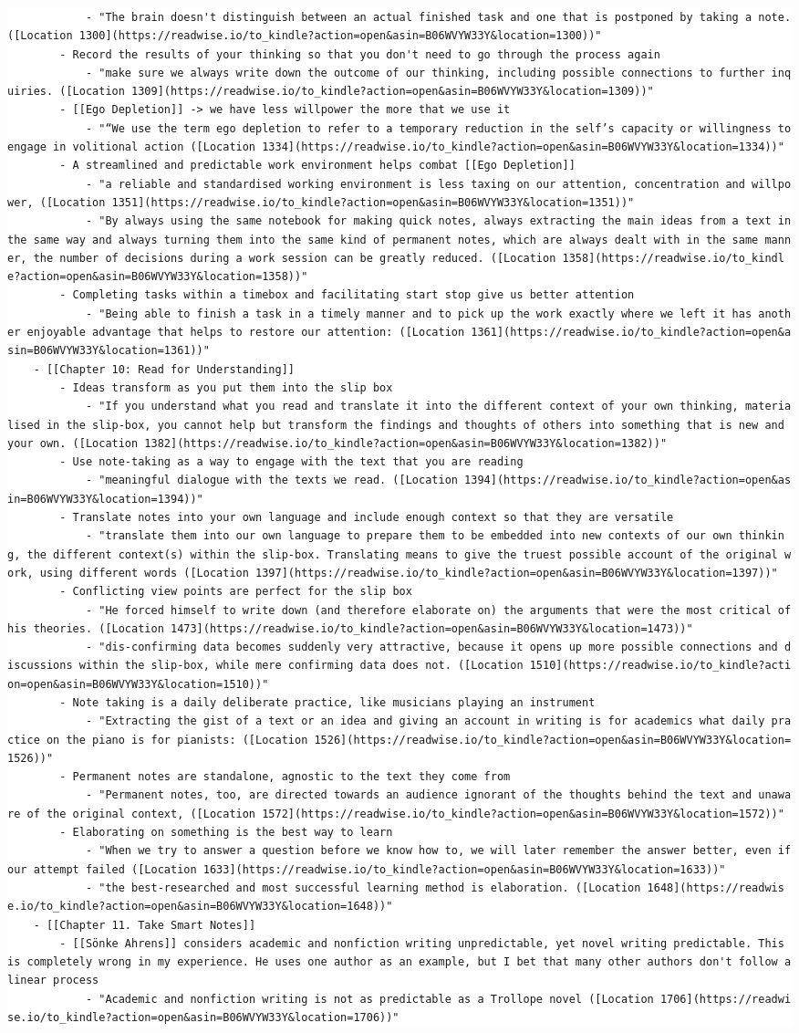                 - "The brain doesn't distinguish between an actual finished task and one that is postponed by taking a note. ([Location 1300](https://readwise.io/to_kindle?action=open&asin=B06WVYW33Y&location=1300))"
            - Record the results of your thinking so that you don't need to go through the process again
                - "make sure we always write down the outcome of our thinking, including possible connections to further inquiries. ([Location 1309](https://readwise.io/to_kindle?action=open&asin=B06WVYW33Y&location=1309))"
            - [[Ego Depletion]] -> we have less willpower the more that we use it
                - "“We use the term ego depletion to refer to a temporary reduction in the self’s capacity or willingness to engage in volitional action ([Location 1334](https://readwise.io/to_kindle?action=open&asin=B06WVYW33Y&location=1334))"
            - A streamlined and predictable work environment helps combat [[Ego Depletion]]
                - "a reliable and standardised working environment is less taxing on our attention, concentration and willpower, ([Location 1351](https://readwise.io/to_kindle?action=open&asin=B06WVYW33Y&location=1351))"
                - "By always using the same notebook for making quick notes, always extracting the main ideas from a text in the same way and always turning them into the same kind of permanent notes, which are always dealt with in the same manner, the number of decisions during a work session can be greatly reduced. ([Location 1358](https://readwise.io/to_kindle?action=open&asin=B06WVYW33Y&location=1358))"
            - Completing tasks within a timebox and facilitating start stop give us better attention
                - "Being able to finish a task in a timely manner and to pick up the work exactly where we left it has another enjoyable advantage that helps to restore our attention: ([Location 1361](https://readwise.io/to_kindle?action=open&asin=B06WVYW33Y&location=1361))"
        - [[Chapter 10: Read for Understanding]]
            - Ideas transform as you put them into the slip box
                - "If you understand what you read and translate it into the different context of your own thinking, materialised in the slip-box, you cannot help but transform the findings and thoughts of others into something that is new and your own. ([Location 1382](https://readwise.io/to_kindle?action=open&asin=B06WVYW33Y&location=1382))"
            - Use note-taking as a way to engage with the text that you are reading
                - "meaningful dialogue with the texts we read. ([Location 1394](https://readwise.io/to_kindle?action=open&asin=B06WVYW33Y&location=1394))"
            - Translate notes into your own language and include enough context so that they are versatile
                - "translate them into our own language to prepare them to be embedded into new contexts of our own thinking, the different context(s) within the slip-box. Translating means to give the truest possible account of the original work, using different words ([Location 1397](https://readwise.io/to_kindle?action=open&asin=B06WVYW33Y&location=1397))"
            - Conflicting view points are perfect for the slip box
                - "He forced himself to write down (and therefore elaborate on) the arguments that were the most critical of his theories. ([Location 1473](https://readwise.io/to_kindle?action=open&asin=B06WVYW33Y&location=1473))"
                - "dis-confirming data becomes suddenly very attractive, because it opens up more possible connections and discussions within the slip-box, while mere confirming data does not. ([Location 1510](https://readwise.io/to_kindle?action=open&asin=B06WVYW33Y&location=1510))"
            - Note taking is a daily deliberate practice, like musicians playing an instrument
                - "Extracting the gist of a text or an idea and giving an account in writing is for academics what daily practice on the piano is for pianists: ([Location 1526](https://readwise.io/to_kindle?action=open&asin=B06WVYW33Y&location=1526))"
            - Permanent notes are standalone, agnostic to the text they come from
                - "Permanent notes, too, are directed towards an audience ignorant of the thoughts behind the text and unaware of the original context, ([Location 1572](https://readwise.io/to_kindle?action=open&asin=B06WVYW33Y&location=1572))"
            - Elaborating on something is the best way to learn
                - "When we try to answer a question before we know how to, we will later remember the answer better, even if our attempt failed ([Location 1633](https://readwise.io/to_kindle?action=open&asin=B06WVYW33Y&location=1633))"
                - "the best-researched and most successful learning method is elaboration. ([Location 1648](https://readwise.io/to_kindle?action=open&asin=B06WVYW33Y&location=1648))"
        - [[Chapter 11. Take Smart Notes]]
            - [[Sönke Ahrens]] considers academic and nonfiction writing unpredictable, yet novel writing predictable. This is completely wrong in my experience. He uses one author as an example, but I bet that many other authors don't follow a linear process
                - "Academic and nonfiction writing is not as predictable as a Trollope novel ([Location 1706](https://readwise.io/to_kindle?action=open&asin=B06WVYW33Y&location=1706))"